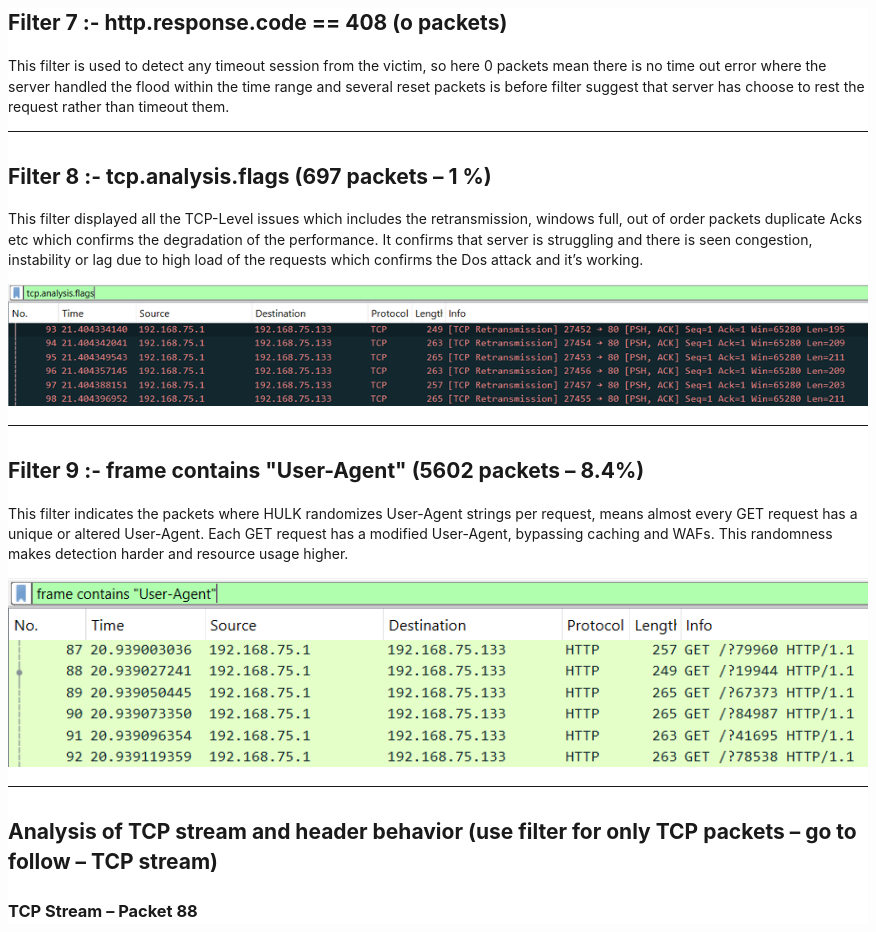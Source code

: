 
## Filter 7 :- http.response.code == 408 (o packets)

This filter is used to detect any timeout session from the victim, so here 0 packets mean there is no time out error where the server handled the flood within the time range and several reset packets is before filter suggest that server has choose to rest the request rather than timeout them.

---

## Filter 8 :- tcp.analysis.flags (697 packets – 1 %)

This filter displayed all the TCP-Level issues which includes the retransmission, windows full, out of order packets duplicate Acks etc which confirms the degradation of the performance. It confirms that server is struggling and there is seen congestion, instability or lag due to high load of the requests which confirms the Dos attack and it’s working.

![figure_8_filter_8](../analysis_images/attack_5_analysis/figure_8_filter_8.png)

---

## Filter 9 :- frame contains "User-Agent" (5602 packets – 8.4%)

This filter indicates the packets where HULK randomizes User-Agent strings per request, means almost every GET request has a unique or altered User-Agent. Each GET request has a modified User-Agent, bypassing caching and WAFs. This randomness makes detection harder and resource usage higher.

![figure_9_filter_9](../analysis_images/attack_5_analysis/figure_9_filter_9.png)

---

## Analysis of TCP stream and header behavior (use filter for only TCP packets – go to follow – TCP stream)

### TCP Stream – Packet 88
